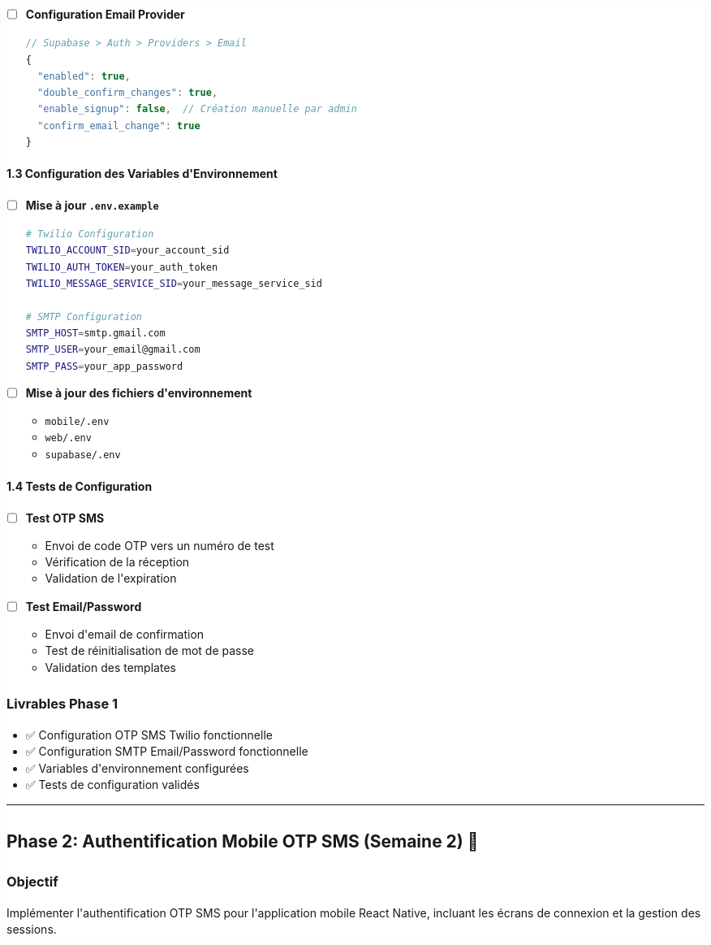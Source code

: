 - [ ] **Configuration Email Provider**
  ```typescript
  // Supabase > Auth > Providers > Email
  {
    "enabled": true,
    "double_confirm_changes": true,
    "enable_signup": false,  // Création manuelle par admin
    "confirm_email_change": true
  }
  ```

#### **1.3 Configuration des Variables d'Environnement**
- [ ] **Mise à jour `.env.example`**
  ```bash
  # Twilio Configuration
  TWILIO_ACCOUNT_SID=your_account_sid
  TWILIO_AUTH_TOKEN=your_auth_token
  TWILIO_MESSAGE_SERVICE_SID=your_message_service_sid
  
  # SMTP Configuration
  SMTP_HOST=smtp.gmail.com
  SMTP_USER=your_email@gmail.com
  SMTP_PASS=your_app_password
  ```

- [ ] **Mise à jour des fichiers d'environnement**
  - `mobile/.env`
  - `web/.env`
  - `supabase/.env`

#### **1.4 Tests de Configuration**
- [ ] **Test OTP SMS**
  - Envoi de code OTP vers un numéro de test
  - Vérification de la réception
  - Validation de l'expiration

- [ ] **Test Email/Password**
  - Envoi d'email de confirmation
  - Test de réinitialisation de mot de passe
  - Validation des templates

### **Livrables Phase 1**
- ✅ Configuration OTP SMS Twilio fonctionnelle
- ✅ Configuration SMTP Email/Password fonctionnelle
- ✅ Variables d'environnement configurées
- ✅ Tests de configuration validés

---

## **Phase 2: Authentification Mobile OTP SMS (Semaine 2)** 📱

### **Objectif**
Implémenter l'authentification OTP SMS pour l'application mobile React Native, incluant les écrans de connexion et la gestion des sessions.
